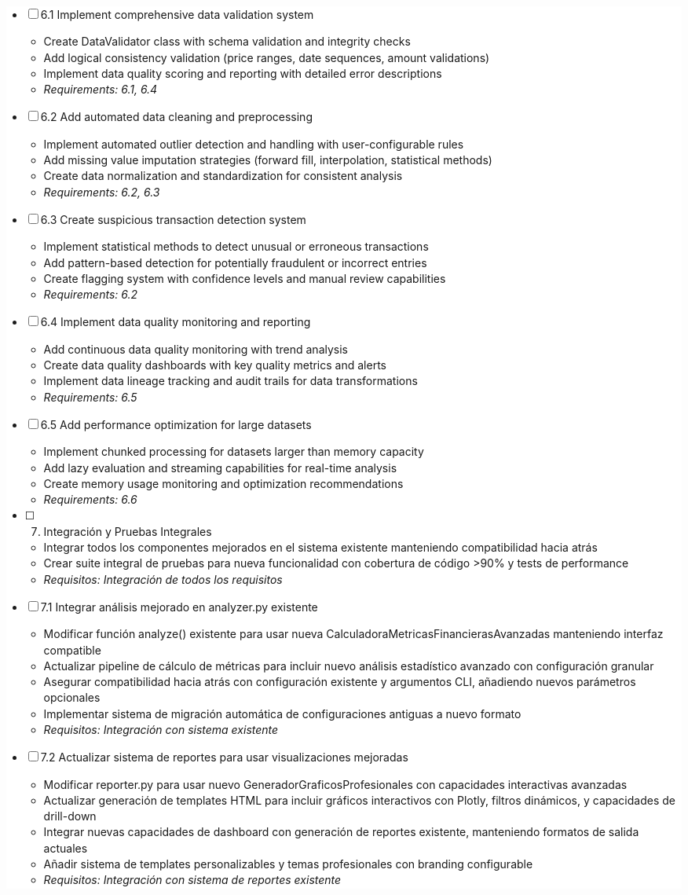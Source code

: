- [ ] 6.1 Implement comprehensive data validation system
  - Create DataValidator class with schema validation and integrity checks
  - Add logical consistency validation (price ranges, date sequences, amount validations)
  - Implement data quality scoring and reporting with detailed error descriptions
  - _Requirements: 6.1, 6.4_

- [ ] 6.2 Add automated data cleaning and preprocessing
  - Implement automated outlier detection and handling with user-configurable rules
  - Add missing value imputation strategies (forward fill, interpolation, statistical methods)
  - Create data normalization and standardization for consistent analysis
  - _Requirements: 6.2, 6.3_

- [ ] 6.3 Create suspicious transaction detection system
  - Implement statistical methods to detect unusual or erroneous transactions
  - Add pattern-based detection for potentially fraudulent or incorrect entries
  - Create flagging system with confidence levels and manual review capabilities
  - _Requirements: 6.2_

- [ ] 6.4 Implement data quality monitoring and reporting
  - Add continuous data quality monitoring with trend analysis
  - Create data quality dashboards with key quality metrics and alerts
  - Implement data lineage tracking and audit trails for data transformations
  - _Requirements: 6.5_

- [ ] 6.5 Add performance optimization for large datasets
  - Implement chunked processing for datasets larger than memory capacity
  - Add lazy evaluation and streaming capabilities for real-time analysis
  - Create memory usage monitoring and optimization recommendations
  - _Requirements: 6.6_

- [ ] 7. Integración y Pruebas Integrales
  - Integrar todos los componentes mejorados en el sistema existente manteniendo compatibilidad hacia atrás
  - Crear suite integral de pruebas para nueva funcionalidad con cobertura de código >90% y tests de performance
  - _Requisitos: Integración de todos los requisitos_

- [ ] 7.1 Integrar análisis mejorado en analyzer.py existente
  - Modificar función analyze() existente para usar nueva CalculadoraMetricasFinancierasAvanzadas manteniendo interfaz compatible
  - Actualizar pipeline de cálculo de métricas para incluir nuevo análisis estadístico avanzado con configuración granular
  - Asegurar compatibilidad hacia atrás con configuración existente y argumentos CLI, añadiendo nuevos parámetros opcionales
  - Implementar sistema de migración automática de configuraciones antiguas a nuevo formato
  - _Requisitos: Integración con sistema existente_

- [ ] 7.2 Actualizar sistema de reportes para usar visualizaciones mejoradas
  - Modificar reporter.py para usar nuevo GeneradorGraficosProfesionales con capacidades interactivas avanzadas
  - Actualizar generación de templates HTML para incluir gráficos interactivos con Plotly, filtros dinámicos, y capacidades de drill-down
  - Integrar nuevas capacidades de dashboard con generación de reportes existente, manteniendo formatos de salida actuales
  - Añadir sistema de templates personalizables y temas profesionales con branding configurable
  - _Requisitos: Integración con sistema de reportes existente_
